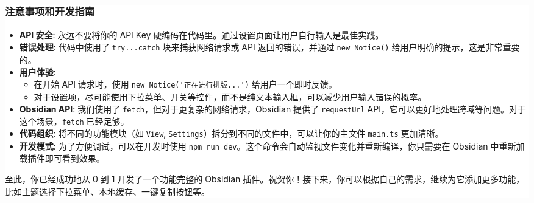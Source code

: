 ### 注意事项和开发指南

  * **API 安全**: 永远不要将你的 API Key 硬编码在代码里。通过设置页面让用户自行输入是最佳实践。
  * **错误处理**: 代码中使用了 `try...catch` 块来捕获网络请求或 API 返回的错误，并通过 `new Notice()` 给用户明确的提示，这是非常重要的。
  * **用户体验**:
      * 在开始 API 请求时，使用 `new Notice('正在进行排版...')` 给用户一个即时反馈。
      * 对于设置项，尽可能使用下拉菜单、开关等控件，而不是纯文本输入框，可以减少用户输入错误的概率。
  * **Obsidian API**: 我们使用了 `fetch`，但对于更复杂的网络请求，Obsidian 提供了 `requestUrl` API，它可以更好地处理跨域等问题。对于这个场景，`fetch` 已经足够。
  * **代码组织**: 将不同的功能模块（如 `View`, `Settings`）拆分到不同的文件中，可以让你的主文件 `main.ts` 更加清晰。
  * **开发模式**: 为了方便调试，可以在开发时使用 `npm run dev`。这个命令会自动监视文件变化并重新编译，你只需要在 Obsidian 中重新加载插件即可看到效果。

至此，你已经成功地从 0 到 1 开发了一个功能完整的 Obsidian 插件。祝贺你！接下来，你可以根据自己的需求，继续为它添加更多功能，比如主题选择下拉菜单、本地缓存、一键复制按钮等。